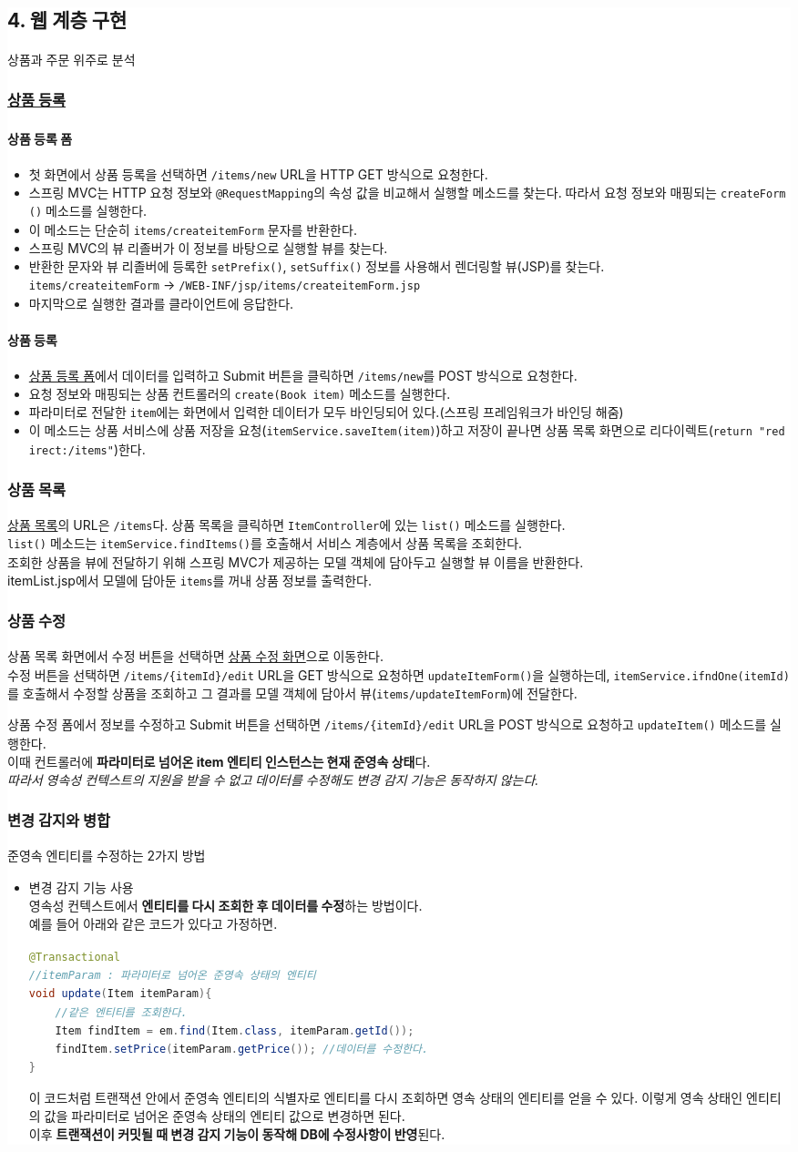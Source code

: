 ## 4. 웹 계층 구현
상품과 주문 위주로 분석
### [상품 등록](../../Practice/11.MakeWebApplication/src/main/java/org/tmkim/jpashop/web/ItemController.java)

#### 상품 등록 폼
- 첫 화면에서 상품 등록을 선택하면 `/items/new` URL을 HTTP GET 방식으로 요청한다.   
- 스프링 MVC는 HTTP 요청 정보와 `@RequestMapping`의 속성 값을 비교해서 실행할 메소드를 찾는다. 따라서 요청 정보와 매핑되는 `createForm()` 메소드를 실행한다.   
- 이 메소드는 단순히 `items/createitemForm` 문자를 반환한다.   
- 스프링 MVC의 뷰 리졸버가 이 정보를 바탕으로 실행할 뷰를 찾는다.
- 반환한 문자와 뷰 리졸버에 등록한 `setPrefix()`, `setSuffix()` 정보를 사용해서 렌더링할 뷰(JSP)를 찾는다.   
`items/createitemForm` -> `/WEB-INF/jsp/items/createitemForm.jsp`   
- 마지막으로 실행한 결과를 클라이언트에 응답한다.

#### 상품 등록
- [상품 등록 폼](../../Practice/11.MakeWebApplication/WEB-INF/jsp/items/createItemForm.jsp)에서 데이터를 입력하고 Submit 버튼을 클릭하면 `/items/new`를 POST 방식으로 요청한다.   
- 요청 정보와 매핑되는 상품 컨트롤러의 `create(Book item)` 메소드를 실행한다.   
- 파라미터로 전달한 `item`에는 화면에서 입력한 데이터가 모두 바인딩되어 있다.(스프링 프레임워크가 바인딩 해줌)
- 이 메소드는 상품 서비스에 상품 저장을 요청(`itemService.saveItem(item)`)하고 저장이 끝나면 상품 목록 화면으로 리다이렉트(`return "redirect:/items"`)한다.

### 상품 목록
[상품 목록](../../Practice/11.MakeWebApplication/WEB-INF/jsp/items/itemList.jsp)의 URL은 `/items`다. 상품 목록을 클릭하면 `ItemController`에 있는 `list()` 메소드를 실행한다.   
`list()` 메소드는 `itemService.findItems()`를 호출해서 서비스 계층에서 상품 목록을 조회한다.   
조회한 상품을 뷰에 전달하기 위해 스프링 MVC가 제공하는 모델 객체에 담아두고 실행할 뷰 이름을 반환한다.   
itemList.jsp에서 모델에 담아둔 `items`를 꺼내 상품 정보를 출력한다.

### 상품 수정
상품 목록 화면에서 수정 버튼을 선택하면 [상품 수정 화면](../../Practice/11.MakeWebApplication/WEB-INF/jsp/items/updateItemForm.jsp)으로 이동한다.   
수정 버튼을 선택하면 `/items/{itemId}/edit` URL을 GET 방식으로 요청하면 `updateItemForm()`을 실행하는데, `itemService.ifndOne(itemId)`를 호출해서 수정할 상품을 조회하고 그 결과를 모델 객체에 담아서 뷰(`items/updateItemForm`)에 전달한다.

상품 수정 폼에서 정보를 수정하고 Submit 버튼을 선택하면 `/items/{itemId}/edit` URL을 POST 방식으로 요청하고 `updateItem()` 메소드를 실행한다.   
이때 컨트롤러에 **파라미터로 넘어온 item 엔티티 인스턴스는 현재 준영속 상태**다.   
*따라서 영속성 컨텍스트의 지원을 받을 수 없고 데이터를 수정해도 변경 감지 기능은 동작하지 않는다.*

### 변경 감지와 병합
준영속 엔티티를 수정하는 2가지 방법
- 변경 감지 기능 사용   
영속성 컨텍스트에서 **엔티티를 다시 조회한 후 데이터를 수정**하는 방법이다.   
예를 들어 아래와 같은 코드가 있다고 가정하면.
    ```java
    @Transactional
    //itemParam : 파라미터로 넘어온 준영속 상태의 엔티티
    void update(Item itemParam){
        //같은 엔티티를 조회한다.
        Item findItem = em.find(Item.class, itemParam.getId());
        findItem.setPrice(itemParam.getPrice()); //데이터를 수정한다.
    }
    ```
    이 코드처럼 트랜잭션 안에서 준영속 엔티티의 식별자로 엔티티를 다시 조회하면 영속 상태의 엔티티를 얻을 수 있다. 이렇게 영속 상태인 엔티티의 값을 파라미터로 넘어온 준영속 상태의 엔티티 값으로 변경하면 된다.   
    이후 **트랜잭션이 커밋될 때 변경 감지 기능이 동작해 DB에 수정사항이 반영**된다.
